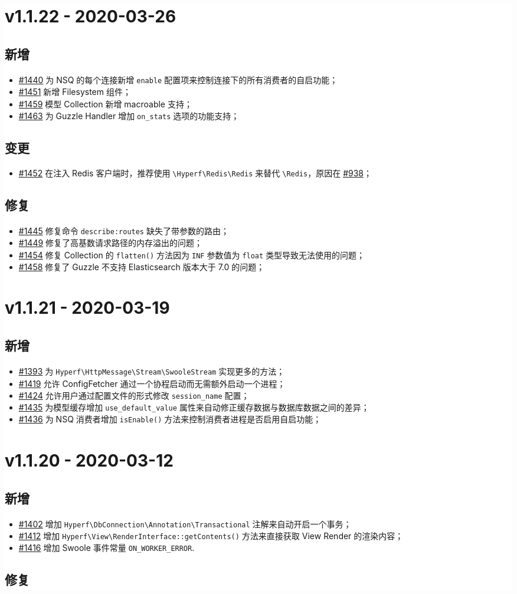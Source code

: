 # v1.1.22 - 2020-03-26

## 新增

- [#1440](https://github.com/hyperf/hyperf/pull/1440) 为 NSQ 的每个连接新增 `enable` 配置项来控制连接下的所有消费者的自启功能；
- [#1451](https://github.com/hyperf/hyperf/pull/1451) 新增 Filesystem 组件；
- [#1459](https://github.com/hyperf/hyperf/pull/1459) 模型 Collection 新增 macroable 支持；
- [#1463](https://github.com/hyperf/hyperf/pull/1463) 为 Guzzle Handler 增加 `on_stats` 选项的功能支持；

## 变更

- [#1452](https://github.com/hyperf/hyperf/pull/1452) 在注入 Redis 客户端时，推荐使用 `\Hyperf\Redis\Redis` 来替代 `\Redis`，原因在 [#938](https://github.com/hyperf/hyperf/issues/938)；

## 修复

- [#1445](https://github.com/hyperf/hyperf/pull/1445) 修复命令 `describe:routes` 缺失了带参数的路由；
- [#1449](https://github.com/hyperf/hyperf/pull/1449) 修复了高基数请求路径的内存溢出的问题；
- [#1454](https://github.com/hyperf/hyperf/pull/1454) 修复 Collection 的 `flatten()` 方法因为 `INF` 参数值为 `float` 类型导致无法使用的问题；
- [#1458](https://github.com/hyperf/hyperf/pull/1458) 修复了 Guzzle 不支持 Elasticsearch 版本大于 7.0 的问题；

# v1.1.21 - 2020-03-19

## 新增

- [#1393](https://github.com/hyperf/hyperf/pull/1393) 为 `Hyperf\HttpMessage\Stream\SwooleStream` 实现更多的方法；
- [#1419](https://github.com/hyperf/hyperf/pull/1419) 允许 ConfigFetcher 通过一个协程启动而无需额外启动一个进程；
- [#1424](https://github.com/hyperf/hyperf/pull/1424) 允许用户通过配置文件的形式修改 `session_name` 配置；
- [#1435](https://github.com/hyperf/hyperf/pull/1435) 为模型缓存增加 `use_default_value` 属性来自动修正缓存数据与数据库数据之间的差异；
- [#1436](https://github.com/hyperf/hyperf/pull/1436) 为 NSQ 消费者增加 `isEnable()` 方法来控制消费者进程是否启用自启功能；

# v1.1.20 - 2020-03-12

## 新增

- [#1402](https://github.com/hyperf/hyperf/pull/1402) 增加 `Hyperf\DbConnection\Annotation\Transactional` 注解来自动开启一个事务；
- [#1412](https://github.com/hyperf/hyperf/pull/1412) 增加 `Hyperf\View\RenderInterface::getContents()` 方法来直接获取 View Render 的渲染内容；
- [#1416](https://github.com/hyperf/hyperf/pull/1416) 增加 Swoole 事件常量 `ON_WORKER_ERROR`.

## 修复
